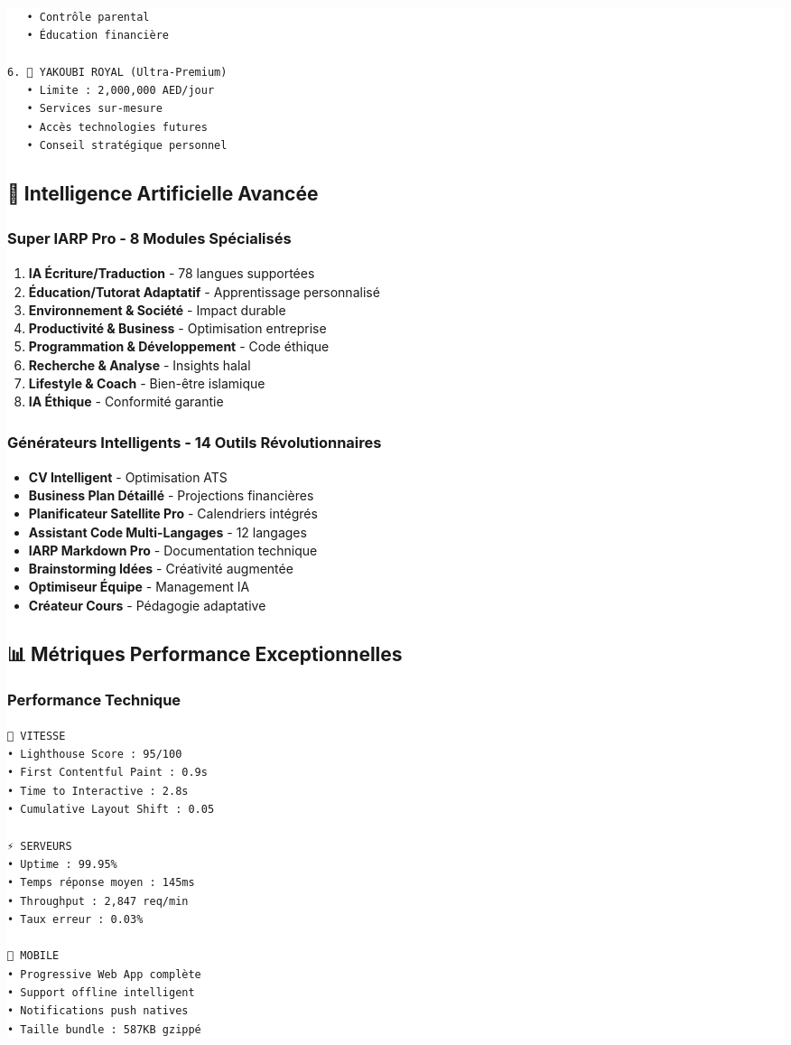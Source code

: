 ```
   • Contrôle parental
   • Éducation financière

6. 🕌 YAKOUBI ROYAL (Ultra-Premium)
   • Limite : 2,000,000 AED/jour
   • Services sur-mesure
   • Accès technologies futures
   • Conseil stratégique personnel
```

## 🤖 Intelligence Artificielle Avancée

### Super IARP Pro - 8 Modules Spécialisés
1. **IA Écriture/Traduction** - 78 langues supportées
2. **Éducation/Tutorat Adaptatif** - Apprentissage personnalisé
3. **Environnement & Société** - Impact durable
4. **Productivité & Business** - Optimisation entreprise
5. **Programmation & Développement** - Code éthique
6. **Recherche & Analyse** - Insights halal
7. **Lifestyle & Coach** - Bien-être islamique
8. **IA Éthique** - Conformité garantie

### Générateurs Intelligents - 14 Outils Révolutionnaires
- **CV Intelligent** - Optimisation ATS
- **Business Plan Détaillé** - Projections financières
- **Planificateur Satellite Pro** - Calendriers intégrés
- **Assistant Code Multi-Langages** - 12 langages
- **IARP Markdown Pro** - Documentation technique
- **Brainstorming Idées** - Créativité augmentée
- **Optimiseur Équipe** - Management IA
- **Créateur Cours** - Pédagogie adaptative

## 📊 Métriques Performance Exceptionnelles

### Performance Technique
```
🚀 VITESSE
• Lighthouse Score : 95/100
• First Contentful Paint : 0.9s
• Time to Interactive : 2.8s
• Cumulative Layout Shift : 0.05

⚡ SERVEURS
• Uptime : 99.95%
• Temps réponse moyen : 145ms
• Throughput : 2,847 req/min
• Taux erreur : 0.03%

📱 MOBILE
• Progressive Web App complète
• Support offline intelligent
• Notifications push natives
• Taille bundle : 587KB gzippé
```
